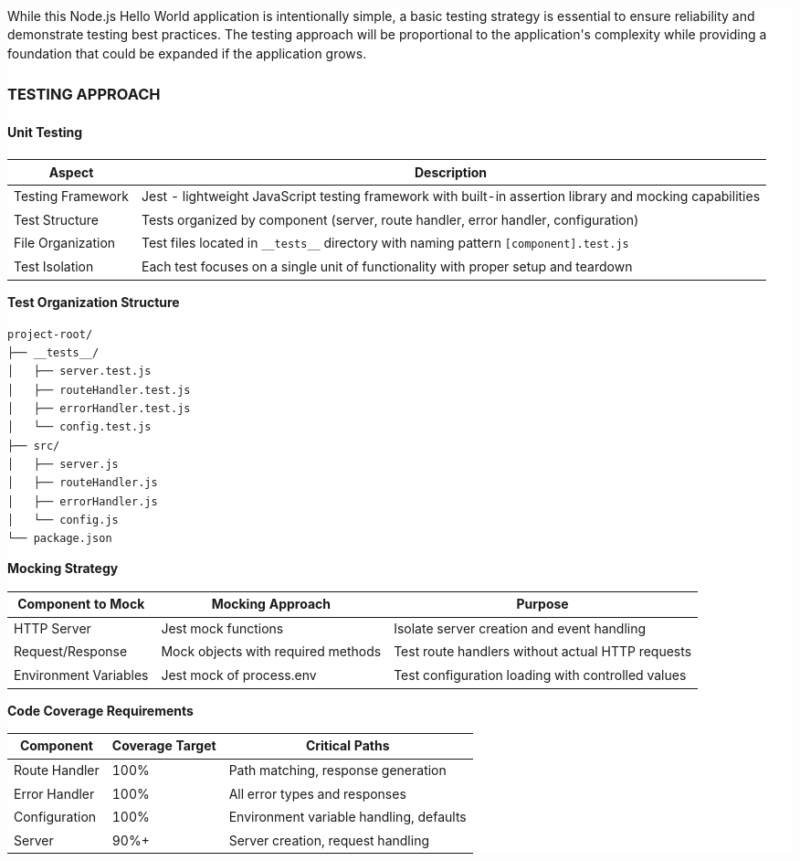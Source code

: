 While this Node.js Hello World application is intentionally simple, a basic testing strategy is essential to ensure reliability and demonstrate testing best practices. The testing approach will be proportional to the application's complexity while providing a foundation that could be expanded if the application grows.

### TESTING APPROACH

#### Unit Testing

| Aspect | Description |
|--------|-------------|
| Testing Framework | Jest - lightweight JavaScript testing framework with built-in assertion library and mocking capabilities |
| Test Structure | Tests organized by component (server, route handler, error handler, configuration) |
| File Organization | Test files located in `__tests__` directory with naming pattern `[component].test.js` |
| Test Isolation | Each test focuses on a single unit of functionality with proper setup and teardown |

**Test Organization Structure**

```
project-root/
├── __tests__/
│   ├── server.test.js
│   ├── routeHandler.test.js
│   ├── errorHandler.test.js
│   └── config.test.js
├── src/
│   ├── server.js
│   ├── routeHandler.js
│   ├── errorHandler.js
│   └── config.js
└── package.json
```

**Mocking Strategy**

| Component to Mock | Mocking Approach | Purpose |
|-------------------|------------------|---------|
| HTTP Server | Jest mock functions | Isolate server creation and event handling |
| Request/Response | Mock objects with required methods | Test route handlers without actual HTTP requests |
| Environment Variables | Jest mock of process.env | Test configuration loading with controlled values |

**Code Coverage Requirements**

| Component | Coverage Target | Critical Paths |
|-----------|-----------------|---------------|
| Route Handler | 100% | Path matching, response generation |
| Error Handler | 100% | All error types and responses |
| Configuration | 100% | Environment variable handling, defaults |
| Server | 90%+ | Server creation, request handling |
